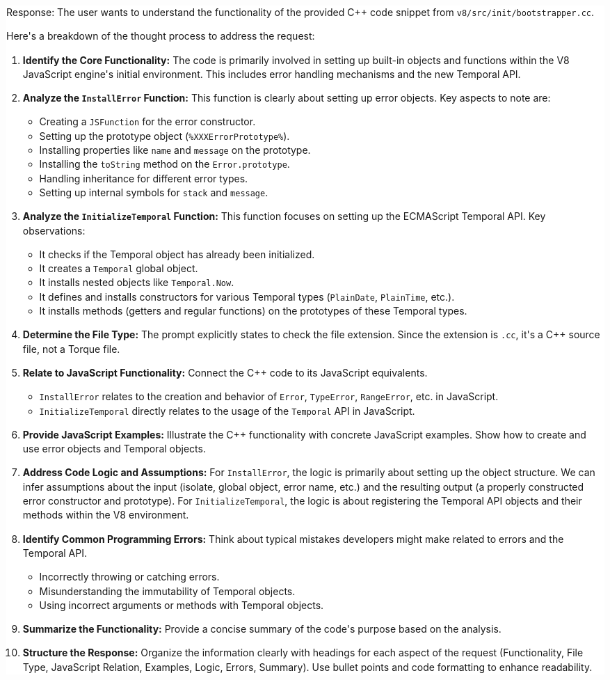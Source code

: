 Response:
The user wants to understand the functionality of the provided C++ code snippet from `v8/src/init/bootstrapper.cc`.

Here's a breakdown of the thought process to address the request:

1. **Identify the Core Functionality:**  The code is primarily involved in setting up built-in objects and functions within the V8 JavaScript engine's initial environment. This includes error handling mechanisms and the new Temporal API.

2. **Analyze the `InstallError` Function:** This function is clearly about setting up error objects. Key aspects to note are:
    * Creating a `JSFunction` for the error constructor.
    * Setting up the prototype object (`%XXXErrorPrototype%`).
    * Installing properties like `name` and `message` on the prototype.
    * Installing the `toString` method on the `Error.prototype`.
    * Handling inheritance for different error types.
    * Setting up internal symbols for `stack` and `message`.

3. **Analyze the `InitializeTemporal` Function:** This function focuses on setting up the ECMAScript Temporal API. Key observations:
    * It checks if the Temporal object has already been initialized.
    * It creates a `Temporal` global object.
    * It installs nested objects like `Temporal.Now`.
    * It defines and installs constructors for various Temporal types (`PlainDate`, `PlainTime`, etc.).
    * It installs methods (getters and regular functions) on the prototypes of these Temporal types.

4. **Determine the File Type:** The prompt explicitly states to check the file extension. Since the extension is `.cc`, it's a C++ source file, not a Torque file.

5. **Relate to JavaScript Functionality:**  Connect the C++ code to its JavaScript equivalents.
    * `InstallError` relates to the creation and behavior of `Error`, `TypeError`, `RangeError`, etc. in JavaScript.
    * `InitializeTemporal` directly relates to the usage of the `Temporal` API in JavaScript.

6. **Provide JavaScript Examples:**  Illustrate the C++ functionality with concrete JavaScript examples. Show how to create and use error objects and Temporal objects.

7. **Address Code Logic and Assumptions:** For `InstallError`, the logic is primarily about setting up the object structure. We can infer assumptions about the input (isolate, global object, error name, etc.) and the resulting output (a properly constructed error constructor and prototype). For `InitializeTemporal`, the logic is about registering the Temporal API objects and their methods within the V8 environment.

8. **Identify Common Programming Errors:** Think about typical mistakes developers might make related to errors and the Temporal API.
    * Incorrectly throwing or catching errors.
    * Misunderstanding the immutability of Temporal objects.
    * Using incorrect arguments or methods with Temporal objects.

9. **Summarize the Functionality:**  Provide a concise summary of the code's purpose based on the analysis.

10. **Structure the Response:**  Organize the information clearly with headings for each aspect of the request (Functionality, File Type, JavaScript Relation, Examples, Logic, Errors, Summary). Use bullet points and code formatting to enhance readability.

